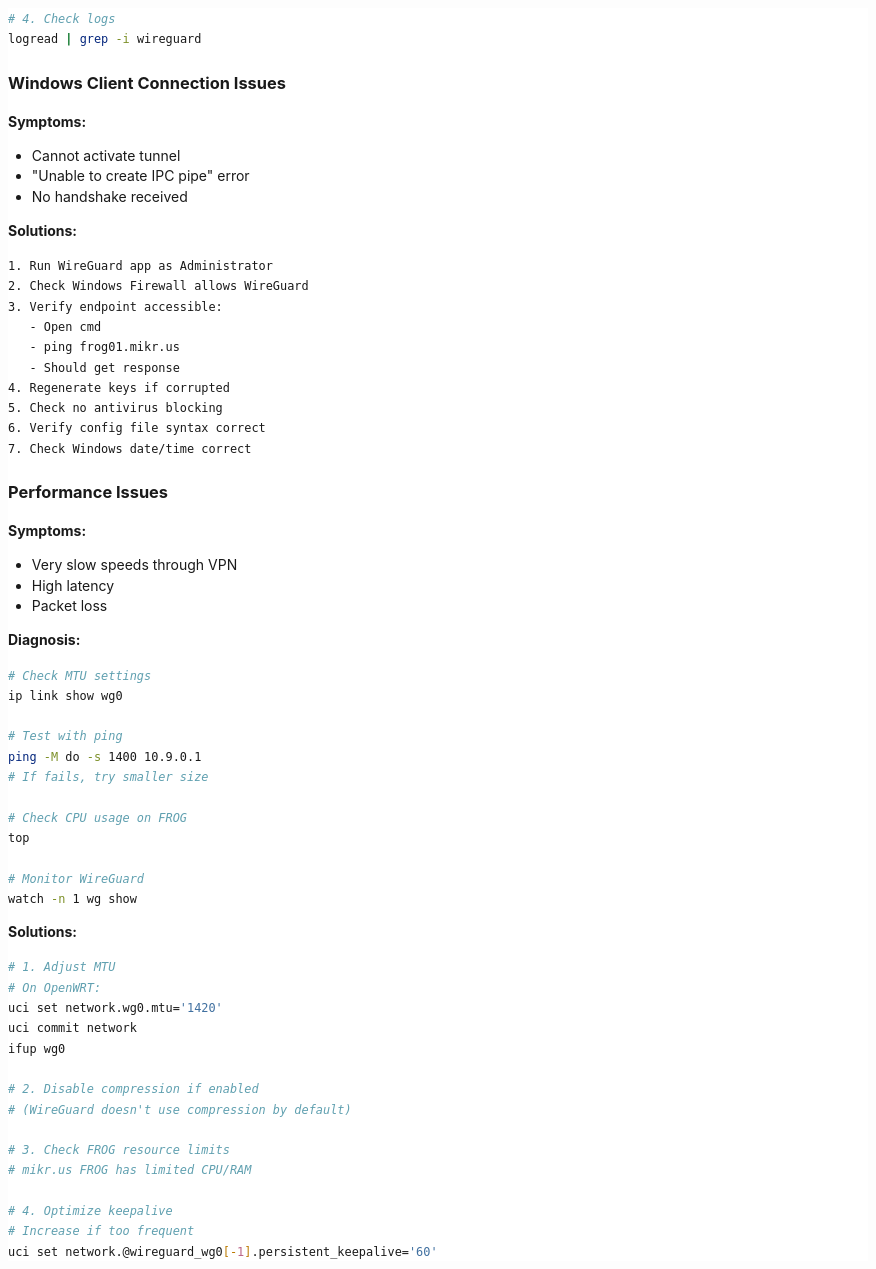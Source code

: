 ```bash
# 4. Check logs
logread | grep -i wireguard
```

### Windows Client Connection Issues

**Symptoms:**
- Cannot activate tunnel
- "Unable to create IPC pipe" error
- No handshake received

**Solutions:**
```
1. Run WireGuard app as Administrator
2. Check Windows Firewall allows WireGuard
3. Verify endpoint accessible:
   - Open cmd
   - ping frog01.mikr.us
   - Should get response
4. Regenerate keys if corrupted
5. Check no antivirus blocking
6. Verify config file syntax correct
7. Check Windows date/time correct
```

### Performance Issues

**Symptoms:**
- Very slow speeds through VPN
- High latency
- Packet loss

**Diagnosis:**
```bash
# Check MTU settings
ip link show wg0

# Test with ping
ping -M do -s 1400 10.9.0.1
# If fails, try smaller size

# Check CPU usage on FROG
top

# Monitor WireGuard
watch -n 1 wg show
```

**Solutions:**
```bash
# 1. Adjust MTU
# On OpenWRT:
uci set network.wg0.mtu='1420'
uci commit network
ifup wg0

# 2. Disable compression if enabled
# (WireGuard doesn't use compression by default)

# 3. Check FROG resource limits
# mikr.us FROG has limited CPU/RAM

# 4. Optimize keepalive
# Increase if too frequent
uci set network.@wireguard_wg0[-1].persistent_keepalive='60'
```